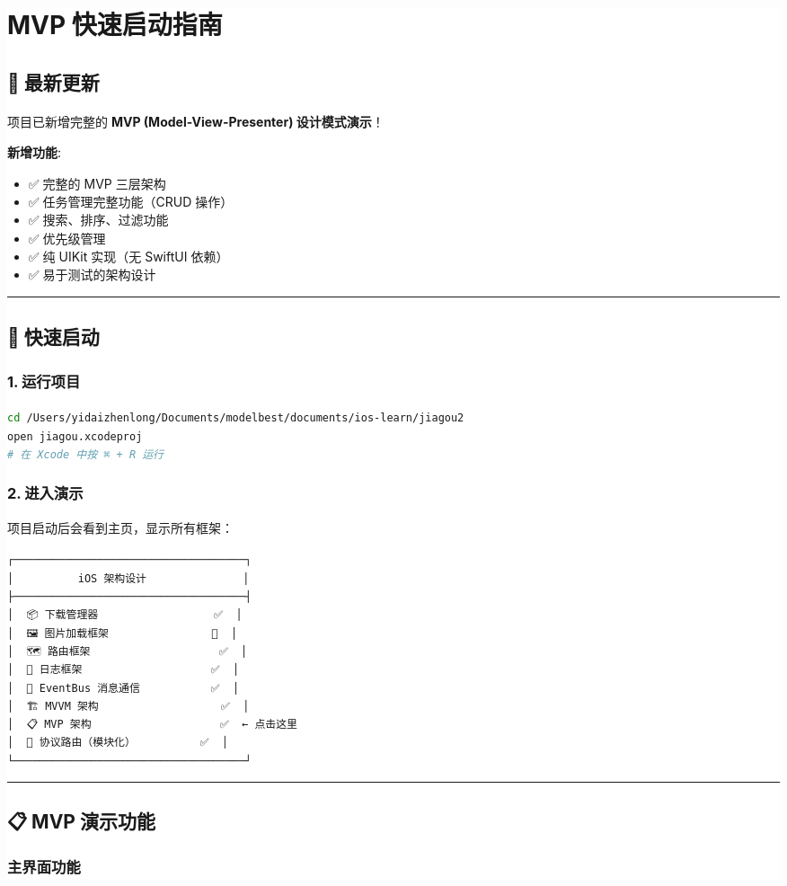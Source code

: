 # MVP 快速启动指南

## 🎉 最新更新

项目已新增完整的 **MVP (Model-View-Presenter) 设计模式演示**！

**新增功能**:
- ✅ 完整的 MVP 三层架构
- ✅ 任务管理完整功能（CRUD 操作）
- ✅ 搜索、排序、过滤功能
- ✅ 优先级管理
- ✅ 纯 UIKit 实现（无 SwiftUI 依赖）
- ✅ 易于测试的架构设计

---

## 🚀 快速启动

### 1. 运行项目

```bash
cd /Users/yidaizhenlong/Documents/modelbest/documents/ios-learn/jiagou2
open jiagou.xcodeproj
# 在 Xcode 中按 ⌘ + R 运行
```

### 2. 进入演示

项目启动后会看到主页，显示所有框架：

```
┌────────────────────────────────────┐
│          iOS 架构设计               │
├────────────────────────────────────┤
│  📦 下载管理器                  ✅  │
│  🖼️ 图片加载框架                🚧  │
│  🗺️ 路由框架                    ✅  │
│  📝 日志框架                    ✅  │
│  📢 EventBus 消息通信           ✅  │
│  🏗️ MVVM 架构                   ✅  │
│  📋 MVP 架构                    ✅  ← 点击这里
│  🔗 协议路由（模块化）          ✅  │
└────────────────────────────────────┘
```

---

## 📋 MVP 演示功能

### 主界面功能
